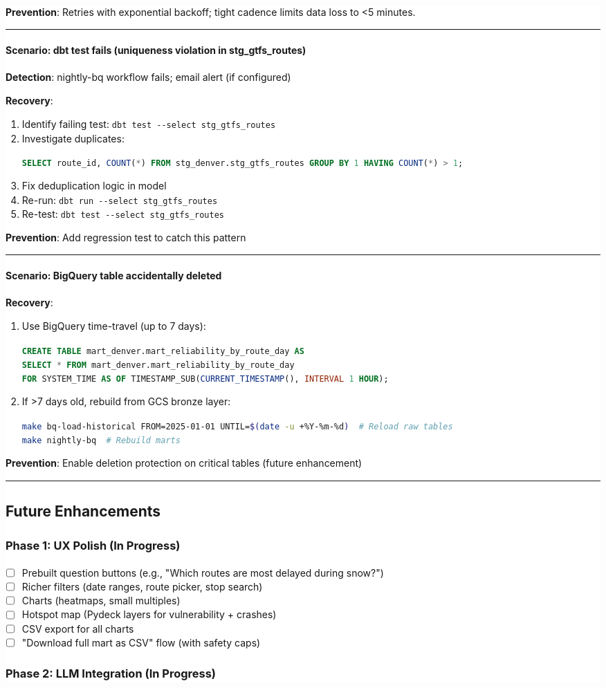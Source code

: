 **Prevention**: Retries with exponential backoff; tight cadence limits data loss to <5 minutes.

---

#### Scenario: dbt test fails (uniqueness violation in stg_gtfs_routes)

**Detection**: nightly-bq workflow fails; email alert (if configured)

**Recovery**:
1. Identify failing test: `dbt test --select stg_gtfs_routes`
2. Investigate duplicates:
   ```sql
   SELECT route_id, COUNT(*) FROM stg_denver.stg_gtfs_routes GROUP BY 1 HAVING COUNT(*) > 1;
   ```
3. Fix deduplication logic in model
4. Re-run: `dbt run --select stg_gtfs_routes`
5. Re-test: `dbt test --select stg_gtfs_routes`

**Prevention**: Add regression test to catch this pattern

---

#### Scenario: BigQuery table accidentally deleted

**Recovery**:
1. Use BigQuery time-travel (up to 7 days):
   ```sql
   CREATE TABLE mart_denver.mart_reliability_by_route_day AS
   SELECT * FROM mart_denver.mart_reliability_by_route_day
   FOR SYSTEM_TIME AS OF TIMESTAMP_SUB(CURRENT_TIMESTAMP(), INTERVAL 1 HOUR);
   ```
2. If >7 days old, rebuild from GCS bronze layer:
   ```bash
   make bq-load-historical FROM=2025-01-01 UNTIL=$(date -u +%Y-%m-%d)  # Reload raw tables
   make nightly-bq  # Rebuild marts
   ```

**Prevention**: Enable deletion protection on critical tables (future enhancement)

---

## Future Enhancements

### Phase 1: UX Polish (In Progress)

- [ ] Prebuilt question buttons (e.g., "Which routes are most delayed during snow?")
- [ ] Richer filters (date ranges, route picker, stop search)
- [ ] Charts (heatmaps, small multiples)
- [ ] Hotspot map (Pydeck layers for vulnerability + crashes)
- [ ] CSV export for all charts
- [ ] "Download full mart as CSV" flow (with safety caps)

### Phase 2: LLM Integration (In Progress)
